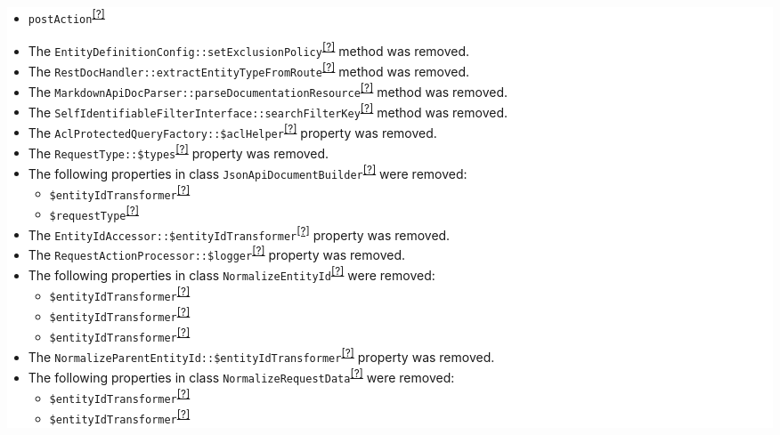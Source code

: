    - `postAction`<sup>[[?]](https://github.com/oroinc/platform/tree/2.6.0/src/Oro/Bundle/ApiBundle/Controller/RestApiController.php#L160 "Oro\Bundle\ApiBundle\Controller\RestApiController::postAction")</sup>
* The `EntityDefinitionConfig::setExclusionPolicy`<sup>[[?]](https://github.com/oroinc/platform/tree/2.6.0/src/Oro/Bundle/ApiBundle/Config/EntityDefinitionConfig.php#L285 "Oro\Bundle\ApiBundle\Config\EntityDefinitionConfig::setExclusionPolicy")</sup> method was removed.
* The `RestDocHandler::extractEntityTypeFromRoute`<sup>[[?]](https://github.com/oroinc/platform/tree/2.6.0/src/Oro/Bundle/ApiBundle/ApiDoc/RestDocHandler.php#L108 "Oro\Bundle\ApiBundle\ApiDoc\RestDocHandler::extractEntityTypeFromRoute")</sup> method was removed.
* The `MarkdownApiDocParser::parseDocumentationResource`<sup>[[?]](https://github.com/oroinc/platform/tree/2.6.0/src/Oro/Bundle/ApiBundle/ApiDoc/Parser/MarkdownApiDocParser.php#L111 "Oro\Bundle\ApiBundle\ApiDoc\Parser\MarkdownApiDocParser::parseDocumentationResource")</sup> method was removed.
* The `SelfIdentifiableFilterInterface::searchFilterKey`<sup>[[?]](https://github.com/oroinc/platform/tree/2.6.0/src/Oro/Bundle/ApiBundle/Filter/SelfIdentifiableFilterInterface.php#L21 "Oro\Bundle\ApiBundle\Filter\SelfIdentifiableFilterInterface::searchFilterKey")</sup> method was removed.
* The `AclProtectedQueryFactory::$aclHelper`<sup>[[?]](https://github.com/oroinc/platform/tree/2.6.0/src/Oro/Bundle/ApiBundle/Util/AclProtectedQueryFactory.php#L16 "Oro\Bundle\ApiBundle\Util\AclProtectedQueryFactory::$aclHelper")</sup> property was removed.
* The `RequestType::$types`<sup>[[?]](https://github.com/oroinc/platform/tree/2.6.0/src/Oro/Bundle/ApiBundle/Request/RequestType.php#L24 "Oro\Bundle\ApiBundle\Request\RequestType::$types")</sup> property was removed.
* The following properties in class `JsonApiDocumentBuilder`<sup>[[?]](https://github.com/oroinc/platform/tree/2.6.0/src/Oro/Bundle/ApiBundle/Request/JsonApi/JsonApiDocumentBuilder.php#L39 "Oro\Bundle\ApiBundle\Request\JsonApi\JsonApiDocumentBuilder")</sup> were removed:
   - `$entityIdTransformer`<sup>[[?]](https://github.com/oroinc/platform/tree/2.6.0/src/Oro/Bundle/ApiBundle/Request/JsonApi/JsonApiDocumentBuilder.php#L39 "Oro\Bundle\ApiBundle\Request\JsonApi\JsonApiDocumentBuilder::$entityIdTransformer")</sup>
   - `$requestType`<sup>[[?]](https://github.com/oroinc/platform/tree/2.6.0/src/Oro/Bundle/ApiBundle/Request/JsonApi/JsonApiDocumentBuilder.php#L45 "Oro\Bundle\ApiBundle\Request\JsonApi\JsonApiDocumentBuilder::$requestType")</sup>
* The `EntityIdAccessor::$entityIdTransformer`<sup>[[?]](https://github.com/oroinc/platform/tree/2.6.0/src/Oro/Bundle/ApiBundle/Request/DocumentBuilder/EntityIdAccessor.php#L15 "Oro\Bundle\ApiBundle\Request\DocumentBuilder\EntityIdAccessor::$entityIdTransformer")</sup> property was removed.
* The `RequestActionProcessor::$logger`<sup>[[?]](https://github.com/oroinc/platform/tree/2.6.0/src/Oro/Bundle/ApiBundle/Processor/RequestActionProcessor.php#L28 "Oro\Bundle\ApiBundle\Processor\RequestActionProcessor::$logger")</sup> property was removed.
* The following properties in class `NormalizeEntityId`<sup>[[?]](https://github.com/oroinc/platform/tree/2.6.0/src/Oro/Bundle/ApiBundle/Processor/Update/NormalizeEntityId.php#L18 "Oro\Bundle\ApiBundle\Processor\Update\NormalizeEntityId")</sup> were removed:
   - `$entityIdTransformer`<sup>[[?]](https://github.com/oroinc/platform/tree/2.6.0/src/Oro/Bundle/ApiBundle/Processor/Update/NormalizeEntityId.php#L18 "Oro\Bundle\ApiBundle\Processor\Update\NormalizeEntityId::$entityIdTransformer")</sup>
   - `$entityIdTransformer`<sup>[[?]](https://github.com/oroinc/platform/tree/2.6.0/src/Oro/Bundle/ApiBundle/Processor/Shared/NormalizeEntityId.php#L19 "Oro\Bundle\ApiBundle\Processor\Shared\NormalizeEntityId::$entityIdTransformer")</sup>
   - `$entityIdTransformer`<sup>[[?]](https://github.com/oroinc/platform/tree/2.6.0/src/Oro/Bundle/ApiBundle/Processor/Create/NormalizeEntityId.php#L18 "Oro\Bundle\ApiBundle\Processor\Create\NormalizeEntityId::$entityIdTransformer")</sup>
* The `NormalizeParentEntityId::$entityIdTransformer`<sup>[[?]](https://github.com/oroinc/platform/tree/2.6.0/src/Oro/Bundle/ApiBundle/Processor/Subresource/Shared/NormalizeParentEntityId.php#L19 "Oro\Bundle\ApiBundle\Processor\Subresource\Shared\NormalizeParentEntityId::$entityIdTransformer")</sup> property was removed.
* The following properties in class `NormalizeRequestData`<sup>[[?]](https://github.com/oroinc/platform/tree/2.6.0/src/Oro/Bundle/ApiBundle/Processor/Subresource/Shared/Rest/NormalizeRequestData.php#L20 "Oro\Bundle\ApiBundle\Processor\Subresource\Shared\Rest\NormalizeRequestData")</sup> were removed:
   - `$entityIdTransformer`<sup>[[?]](https://github.com/oroinc/platform/tree/2.6.0/src/Oro/Bundle/ApiBundle/Processor/Subresource/Shared/Rest/NormalizeRequestData.php#L20 "Oro\Bundle\ApiBundle\Processor\Subresource\Shared\Rest\NormalizeRequestData::$entityIdTransformer")</sup>
   - `$entityIdTransformer`<sup>[[?]](https://github.com/oroinc/platform/tree/2.6.0/src/Oro/Bundle/ApiBundle/Processor/Subresource/Shared/JsonApi/NormalizeRequestData.php#L26 "Oro\Bundle\ApiBundle\Processor\Subresource\Shared\JsonApi\NormalizeRequestData::$entityIdTransformer")</sup>